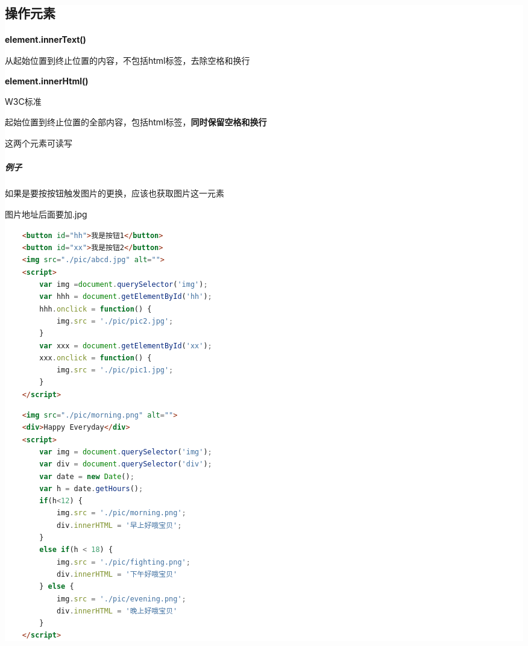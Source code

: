 ## 操作元素

**element.innerText()**

从起始位置到终止位置的内容，不包括html标签，去除空格和换行

**element.innerHtml()**

W3C标准

起始位置到终止位置的全部内容，包括html标签，**同时保留空格和换行**

这两个元素可读写



##### 例子

如果是要按按钮触发图片的更换，应该也获取图片这一元素

图片地址后面要加.jpg

```html
    <button id="hh">我是按钮1</button>
    <button id="xx">我是按钮2</button>
    <img src="./pic/abcd.jpg" alt="">
    <script>
        var img =document.querySelector('img');
        var hhh = document.getElementById('hh');
        hhh.onclick = function() {
            img.src = './pic/pic2.jpg';
        }
        var xxx = document.getElementById('xx');
        xxx.onclick = function() {
            img.src = './pic/pic1.jpg';
        }
    </script>
```

```html
    <img src="./pic/morning.png" alt="">
    <div>Happy Everyday</div>
    <script>
        var img = document.querySelector('img');
        var div = document.querySelector('div');
        var date = new Date();
        var h = date.getHours();
        if(h<12) {
            img.src = './pic/morning.png';
            div.innerHTML = '早上好哦宝贝';
        }
        else if(h < 18) {
            img.src = './pic/fighting.png';
            div.innerHTML = '下午好哦宝贝'
        } else {
            img.src = './pic/evening.png';
            div.innerHTML = '晚上好哦宝贝'
        }
    </script>
```
